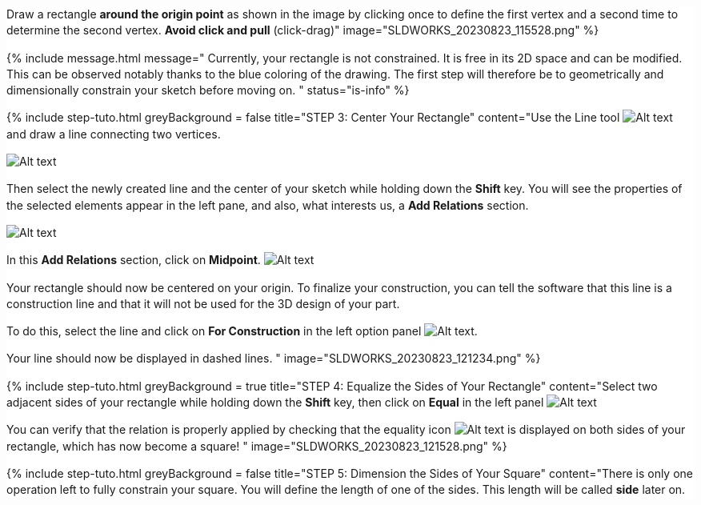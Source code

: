 Draw a rectangle **around the origin point** as shown in the image by clicking once to define the first vertex and a second time to determine the second vertex. **Avoid click and pull** (click-drag)" 
image="SLDWORKS_20230823_115528.png" %}

{% include message.html 
message="
Currently, your rectangle is not constrained. It is free in its 2D space and can be modified. This can be observed notably thanks to the blue coloring of the drawing. The first step will therefore be to geometrically and dimensionally constrain your sketch before moving on.
" 
status="is-info" %}

{% include step-tuto.html 
greyBackground = false
title="STEP 3: Center Your Rectangle"
content="Use the Line tool ![Alt text](SLDWORKS_20230823_120408.png) and draw a line connecting two vertices.

![Alt text](SLDWORKS_20230823_120459.png)

Then select the newly created line and the center of your sketch while holding down the **Shift** key. You will see the properties of the selected elements appear in the left pane, and also, what interests us, a **Add Relations** section.

![Alt text](SLDWORKS_20230823_120645.png)

In this **Add Relations** section, click on **Midpoint**. ![Alt text](SLDWORKS_20230823_120901.png)

Your rectangle should now be centered on your origin. To finalize your construction, you can tell the software that this line is a construction line and that it will not be used for the 3D design of your part.

To do this, select the line and click on **For Construction** in the left option panel ![Alt text](SLDWORKS_20230823_121150.png).

Your line should now be displayed in dashed lines. 
" 
image="SLDWORKS_20230823_121234.png" %}

{% include step-tuto.html 
greyBackground = true
title="STEP 4: Equalize the Sides of Your Rectangle"
content="Select two adjacent sides of your rectangle while holding down the **Shift** key, then click on **Equal** in the left panel ![Alt text](SLDWORKS_20230823_121445.png)

You can verify that the relation is properly applied by checking that the equality icon ![Alt text](SLDWORKS_20230823_121553.png) is displayed on both sides of your rectangle, which has now become a square!
" 
image="SLDWORKS_20230823_121528.png" %}

{% include step-tuto.html 
greyBackground = false
title="STEP 5: Dimension the Sides of Your Square"
content="There is only one operation left to fully constrain your square. You will define the length of one of the sides. This length will be called **side** later on. 
